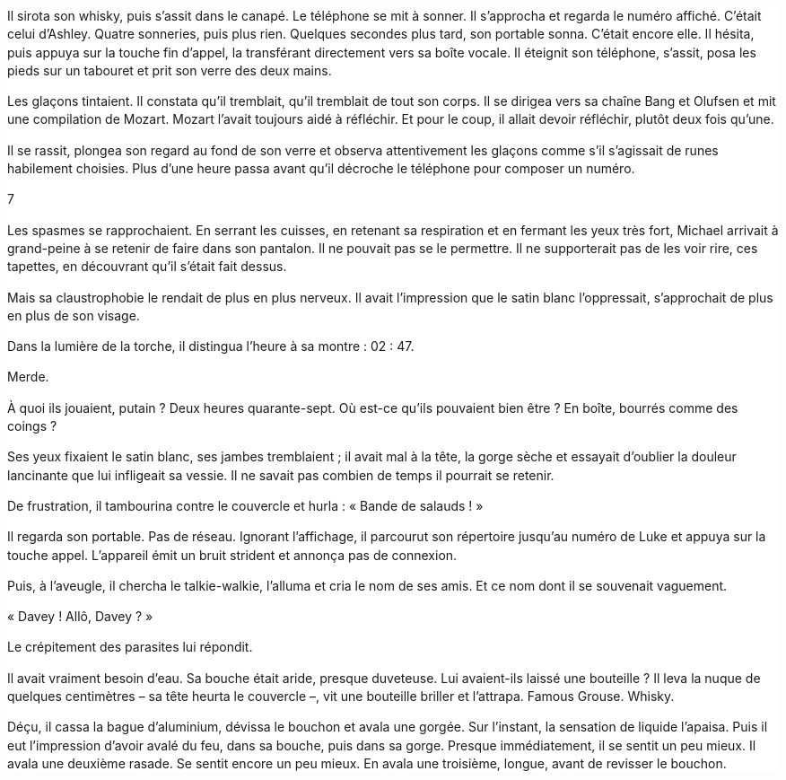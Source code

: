 Il sirota son whisky, puis s’assit dans le canapé. Le téléphone se mit à sonner. Il s’approcha et regarda le numéro affiché. C’était celui d’Ashley. Quatre sonneries, puis plus rien. Quelques secondes plus tard, son portable sonna. C’était encore elle. Il hésita, puis appuya sur la touche fin d’appel, la transférant directement vers sa boîte vocale. Il éteignit son téléphone, s’assit, posa les pieds sur un tabouret et prit son verre des deux mains.

Les glaçons tintaient. Il constata qu’il tremblait, qu’il tremblait de tout son corps. Il se dirigea vers sa chaîne Bang et Olufsen et mit une compilation de Mozart. Mozart l’avait toujours aidé à réfléchir. Et pour le coup, il allait devoir réfléchir, plutôt deux fois qu’une.

Il se rassit, plongea son regard au fond de son verre et observa attentivement les glaçons comme s’il s’agissait de runes habilement choisies. Plus d’une heure passa avant qu’il décroche le téléphone pour composer un numéro.





7


Les spasmes se rapprochaient. En serrant les cuisses, en retenant sa respiration et en fermant les yeux très fort, Michael arrivait à grand-peine à se retenir de faire dans son pantalon. Il ne pouvait pas se le permettre. Il ne supporterait pas de les voir rire, ces tapettes, en découvrant qu’il s’était fait dessus.

Mais sa claustrophobie le rendait de plus en plus nerveux. Il avait l’impression que le satin blanc l’oppressait, s’approchait de plus en plus de son visage.

Dans la lumière de la torche, il distingua l’heure à sa montre : 02 : 47.

Merde.

À quoi ils jouaient, putain ? Deux heures quarante-sept. Où est-ce qu’ils pouvaient bien être ? En boîte, bourrés comme des coings ?

Ses yeux fixaient le satin blanc, ses jambes tremblaient ; il avait mal à la tête, la gorge sèche et essayait d’oublier la douleur lancinante que lui infligeait sa vessie. Il ne savait pas combien de temps il pourrait se retenir.

De frustration, il tambourina contre le couvercle et hurla : « Bande de salauds ! »

Il regarda son portable. Pas de réseau. Ignorant l’affichage, il parcourut son répertoire jusqu’au numéro de Luke et appuya sur la touche appel. L’appareil émit un bruit strident et annonça pas de connexion.

Puis, à l’aveugle, il chercha le talkie-walkie, l’alluma et cria le nom de ses amis. Et ce nom dont il se souvenait vaguement.

« Davey ! Allô, Davey ? »

Le crépitement des parasites lui répondit.

Il avait vraiment besoin d’eau. Sa bouche était aride, presque duveteuse. Lui avaient-ils laissé une bouteille ? Il leva la nuque de quelques centimètres – sa tête heurta le couvercle –, vit une bouteille briller et l’attrapa. Famous Grouse. Whisky.

Déçu, il cassa la bague d’aluminium, dévissa le bouchon et avala une gorgée. Sur l’instant, la sensation de liquide l’apaisa. Puis il eut l’impression d’avoir avalé du feu, dans sa bouche, puis dans sa gorge. Presque immédiatement, il se sentit un peu mieux. Il avala une deuxième rasade. Se sentit encore un peu mieux. En avala une troisième, longue, avant de revisser le bouchon.
